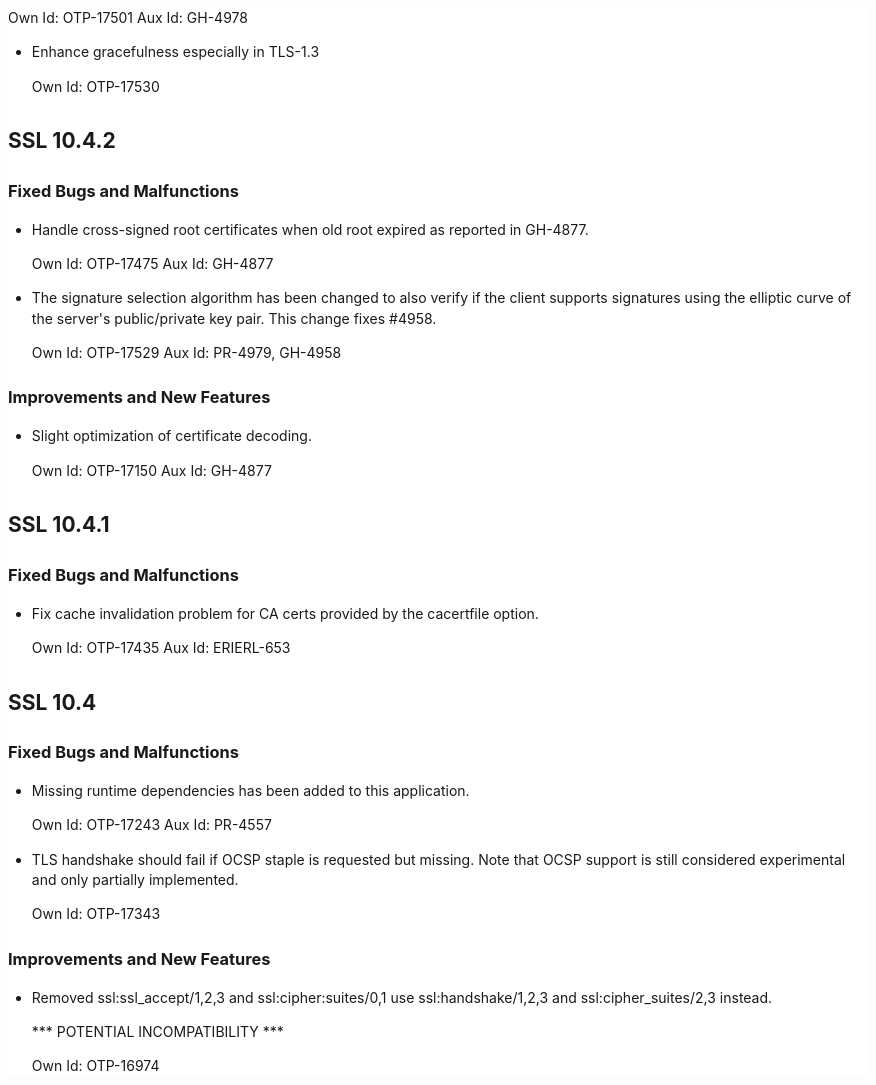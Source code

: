   Own Id: OTP-17501 Aux Id: GH-4978

- Enhance gracefulness especially in TLS-1.3

  Own Id: OTP-17530

## SSL 10.4.2

### Fixed Bugs and Malfunctions

- Handle cross-signed root certificates when old root expired as reported in
  GH-4877.

  Own Id: OTP-17475 Aux Id: GH-4877

- The signature selection algorithm has been changed to also verify if the
  client supports signatures using the elliptic curve of the server's
  public/private key pair. This change fixes #4958.

  Own Id: OTP-17529 Aux Id: PR-4979, GH-4958

### Improvements and New Features

- Slight optimization of certificate decoding.

  Own Id: OTP-17150 Aux Id: GH-4877

## SSL 10.4.1

### Fixed Bugs and Malfunctions

- Fix cache invalidation problem for CA certs provided by the cacertfile option.

  Own Id: OTP-17435 Aux Id: ERIERL-653

## SSL 10.4

### Fixed Bugs and Malfunctions

- Missing runtime dependencies has been added to this application.

  Own Id: OTP-17243 Aux Id: PR-4557

- TLS handshake should fail if OCSP staple is requested but missing. Note that
  OCSP support is still considered experimental and only partially implemented.

  Own Id: OTP-17343

### Improvements and New Features

- Removed ssl:ssl_accept/1,2,3 and ssl:cipher:suites/0,1 use ssl:handshake/1,2,3
  and ssl:cipher_suites/2,3 instead.

  \*** POTENTIAL INCOMPATIBILITY \***

  Own Id: OTP-16974
